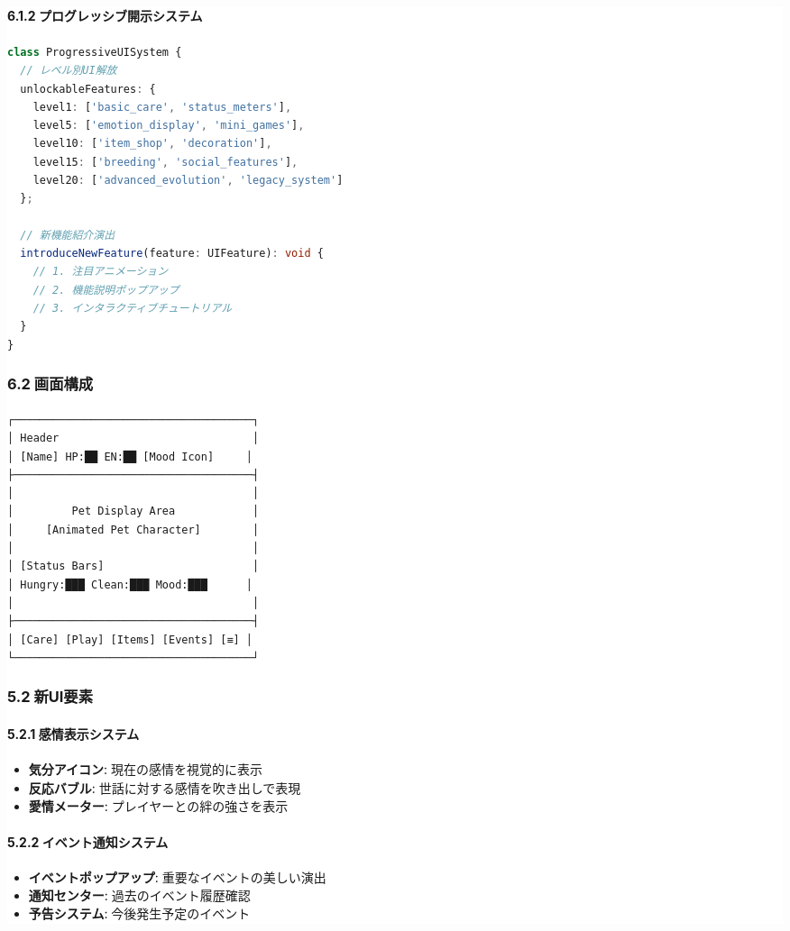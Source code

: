 #### 6.1.2 プログレッシブ開示システム

```typescript
class ProgressiveUISystem {
  // レベル別UI解放
  unlockableFeatures: {
    level1: ['basic_care', 'status_meters'],
    level5: ['emotion_display', 'mini_games'],
    level10: ['item_shop', 'decoration'],
    level15: ['breeding', 'social_features'],
    level20: ['advanced_evolution', 'legacy_system']
  };
  
  // 新機能紹介演出
  introduceNewFeature(feature: UIFeature): void {
    // 1. 注目アニメーション
    // 2. 機能説明ポップアップ
    // 3. インタラクティブチュートリアル
  }
}
```

### 6.2 画面構成

```
┌─────────────────────────────────────┐
│ Header                              │
│ [Name] HP:██ EN:██ [Mood Icon]     │
├─────────────────────────────────────┤
│                                     │
│         Pet Display Area            │
│     [Animated Pet Character]        │
│                                     │
│ [Status Bars]                       │
│ Hungry:███ Clean:███ Mood:███      │
│                                     │
├─────────────────────────────────────┤
│ [Care] [Play] [Items] [Events] [≡] │
└─────────────────────────────────────┘
```

### 5.2 新UI要素

#### 5.2.1 感情表示システム
- **気分アイコン**: 現在の感情を視覚的に表示
- **反応バブル**: 世話に対する感情を吹き出しで表現
- **愛情メーター**: プレイヤーとの絆の強さを表示

#### 5.2.2 イベント通知システム
- **イベントポップアップ**: 重要なイベントの美しい演出
- **通知センター**: 過去のイベント履歴確認
- **予告システム**: 今後発生予定のイベント
